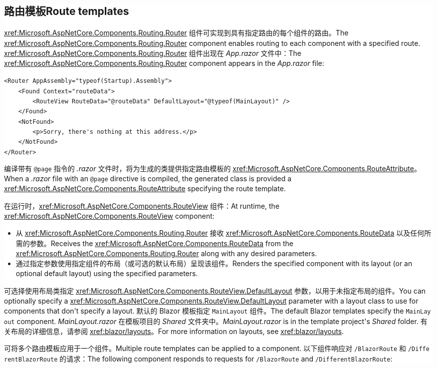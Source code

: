 ## <a name="route-templates"></a><span data-ttu-id="8b8c9-118">路由模板</span><span class="sxs-lookup"><span data-stu-id="8b8c9-118">Route templates</span></span>

<span data-ttu-id="8b8c9-119"><xref:Microsoft.AspNetCore.Components.Routing.Router> 组件可实现到具有指定路由的每个组件的路由。</span><span class="sxs-lookup"><span data-stu-id="8b8c9-119">The <xref:Microsoft.AspNetCore.Components.Routing.Router> component enables routing to each component with a specified route.</span></span> <span data-ttu-id="8b8c9-120"><xref:Microsoft.AspNetCore.Components.Routing.Router> 组件出现在 *App.razor* 文件中：</span><span class="sxs-lookup"><span data-stu-id="8b8c9-120">The <xref:Microsoft.AspNetCore.Components.Routing.Router> component appears in the *App.razor* file:</span></span>

```razor
<Router AppAssembly="typeof(Startup).Assembly">
    <Found Context="routeData">
        <RouteView RouteData="@routeData" DefaultLayout="@typeof(MainLayout)" />
    </Found>
    <NotFound>
        <p>Sorry, there's nothing at this address.</p>
    </NotFound>
</Router>
```

<span data-ttu-id="8b8c9-121">编译带有 `@page` 指令的 *.razor* 文件时，将为生成的类提供指定路由模板的 <xref:Microsoft.AspNetCore.Components.RouteAttribute>。</span><span class="sxs-lookup"><span data-stu-id="8b8c9-121">When a *.razor* file with an `@page` directive is compiled, the generated class is provided a <xref:Microsoft.AspNetCore.Components.RouteAttribute> specifying the route template.</span></span>

<span data-ttu-id="8b8c9-122">在运行时，<xref:Microsoft.AspNetCore.Components.RouteView> 组件：</span><span class="sxs-lookup"><span data-stu-id="8b8c9-122">At runtime, the <xref:Microsoft.AspNetCore.Components.RouteView> component:</span></span>

* <span data-ttu-id="8b8c9-123">从 <xref:Microsoft.AspNetCore.Components.Routing.Router> 接收 <xref:Microsoft.AspNetCore.Components.RouteData> 以及任何所需的参数。</span><span class="sxs-lookup"><span data-stu-id="8b8c9-123">Receives the <xref:Microsoft.AspNetCore.Components.RouteData> from the <xref:Microsoft.AspNetCore.Components.Routing.Router> along with any desired parameters.</span></span>
* <span data-ttu-id="8b8c9-124">通过指定参数使用指定组件的布局（或可选的默认布局）呈现该组件。</span><span class="sxs-lookup"><span data-stu-id="8b8c9-124">Renders the specified component with its layout (or an optional default layout) using the specified parameters.</span></span>

<span data-ttu-id="8b8c9-125">可选择使用布局类指定 <xref:Microsoft.AspNetCore.Components.RouteView.DefaultLayout> 参数，以用于未指定布局的组件。</span><span class="sxs-lookup"><span data-stu-id="8b8c9-125">You can optionally specify a <xref:Microsoft.AspNetCore.Components.RouteView.DefaultLayout> parameter with a layout class to use for components that don't specify a layout.</span></span> <span data-ttu-id="8b8c9-126">默认的 Blazor 模板指定 `MainLayout` 组件。</span><span class="sxs-lookup"><span data-stu-id="8b8c9-126">The default Blazor templates specify the `MainLayout` component.</span></span> <span data-ttu-id="8b8c9-127">*MainLayout.razor* 在模板项目的 *Shared* 文件夹中。</span><span class="sxs-lookup"><span data-stu-id="8b8c9-127">*MainLayout.razor* is in the template project's *Shared* folder.</span></span> <span data-ttu-id="8b8c9-128">有关布局的详细信息，请参阅 <xref:blazor/layouts>。</span><span class="sxs-lookup"><span data-stu-id="8b8c9-128">For more information on layouts, see <xref:blazor/layouts>.</span></span>

<span data-ttu-id="8b8c9-129">可将多个路由模板应用于一个组件。</span><span class="sxs-lookup"><span data-stu-id="8b8c9-129">Multiple route templates can be applied to a component.</span></span> <span data-ttu-id="8b8c9-130">以下组件响应对 `/BlazorRoute` 和 `/DifferentBlazorRoute` 的请求：</span><span class="sxs-lookup"><span data-stu-id="8b8c9-130">The following component responds to requests for `/BlazorRoute` and `/DifferentBlazorRoute`:</span></span>
